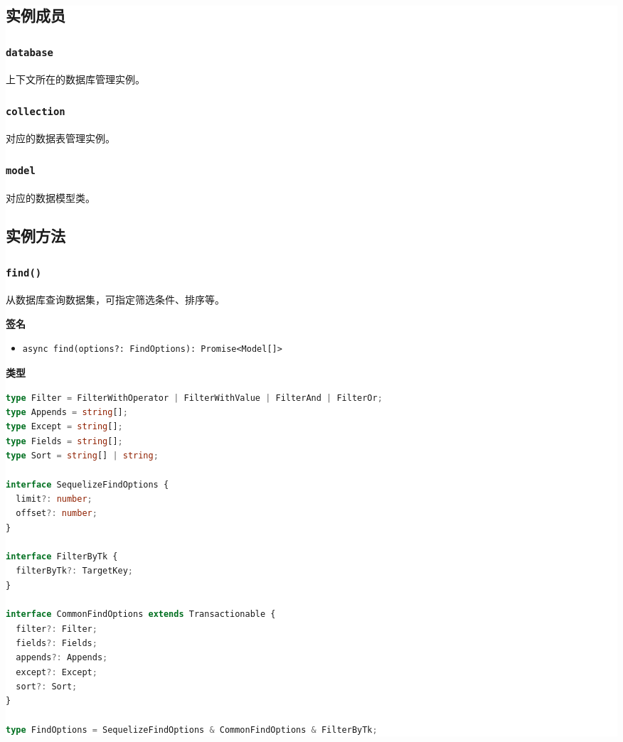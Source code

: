 ## 实例成员

### `database`

上下文所在的数据库管理实例。

### `collection`

对应的数据表管理实例。

### `model`

对应的数据模型类。

## 实例方法

### `find()`

从数据库查询数据集，可指定筛选条件、排序等。

**签名**

- `async find(options?: FindOptions): Promise<Model[]>`

**类型**

```typescript
type Filter = FilterWithOperator | FilterWithValue | FilterAnd | FilterOr;
type Appends = string[];
type Except = string[];
type Fields = string[];
type Sort = string[] | string;

interface SequelizeFindOptions {
  limit?: number;
  offset?: number;
}

interface FilterByTk {
  filterByTk?: TargetKey;
}

interface CommonFindOptions extends Transactionable {
  filter?: Filter;
  fields?: Fields;
  appends?: Appends;
  except?: Except;
  sort?: Sort;
}

type FindOptions = SequelizeFindOptions & CommonFindOptions & FilterByTk;
```
